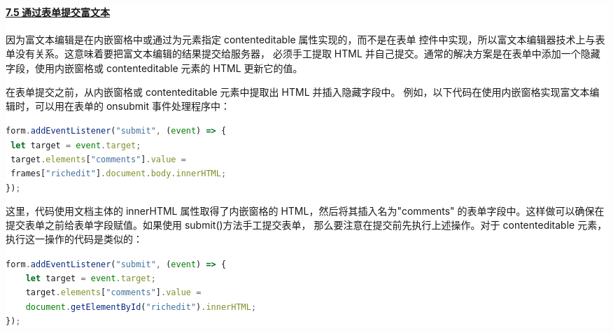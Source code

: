 #### [7.5 通过表单提交富文本](#)
因为富文本编辑是在内嵌窗格中或通过为元素指定 contenteditable 属性实现的，而不是在表单
控件中实现，所以富文本编辑器技术上与表单没有关系。这意味着要把富文本编辑的结果提交给服务器，
必须手工提取 HTML 并自己提交。通常的解决方案是在表单中添加一个隐藏字段，使用内嵌窗格或
contenteditable 元素的 HTML 更新它的值。

在表单提交之前，从内嵌窗格或 contenteditable 元素中提取出 HTML 并插入隐藏字段中。
例如，以下代码在使用内嵌窗格实现富文本编辑时，可以用在表单的 onsubmit 事件处理程序中：
```javascript
form.addEventListener("submit", (event) => {
 let target = event.target;
 target.elements["comments"].value =
 frames["richedit"].document.body.innerHTML;
}); 
```
这里，代码使用文档主体的 innerHTML 属性取得了内嵌窗格的 HTML，然后将其插入名为"comments"
的表单字段中。这样做可以确保在提交表单之前给表单字段赋值。如果使用 submit()方法手工提交表单，
那么要注意在提交前先执行上述操作。对于 contenteditable 元素，执行这一操作的代码是类似的：
```javascript
form.addEventListener("submit", (event) => {
    let target = event.target;
    target.elements["comments"].value =
    document.getElementById("richedit").innerHTML;
});
```
